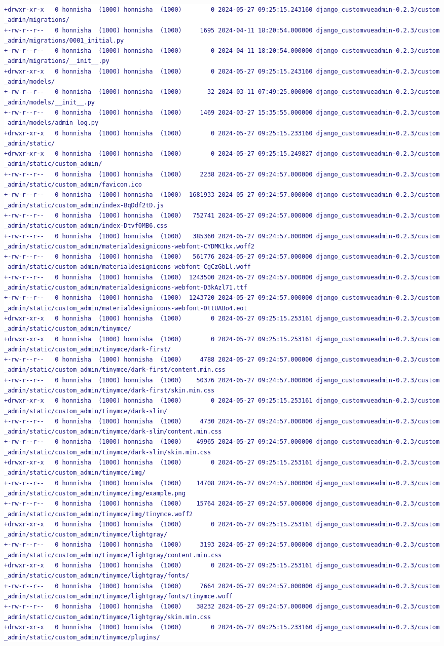 ```diff
+drwxr-xr-x   0 honnisha  (1000) honnisha  (1000)        0 2024-05-27 09:25:15.243160 django_customvueadmin-0.2.3/custom_admin/migrations/
+-rw-r--r--   0 honnisha  (1000) honnisha  (1000)     1695 2024-04-11 18:20:54.000000 django_customvueadmin-0.2.3/custom_admin/migrations/0001_initial.py
+-rw-r--r--   0 honnisha  (1000) honnisha  (1000)        0 2024-04-11 18:20:54.000000 django_customvueadmin-0.2.3/custom_admin/migrations/__init__.py
+drwxr-xr-x   0 honnisha  (1000) honnisha  (1000)        0 2024-05-27 09:25:15.243160 django_customvueadmin-0.2.3/custom_admin/models/
+-rw-r--r--   0 honnisha  (1000) honnisha  (1000)       32 2024-03-11 07:49:25.000000 django_customvueadmin-0.2.3/custom_admin/models/__init__.py
+-rw-r--r--   0 honnisha  (1000) honnisha  (1000)     1469 2024-03-27 15:35:55.000000 django_customvueadmin-0.2.3/custom_admin/models/admin_log.py
+drwxr-xr-x   0 honnisha  (1000) honnisha  (1000)        0 2024-05-27 09:25:15.233160 django_customvueadmin-0.2.3/custom_admin/static/
+drwxr-xr-x   0 honnisha  (1000) honnisha  (1000)        0 2024-05-27 09:25:15.249827 django_customvueadmin-0.2.3/custom_admin/static/custom_admin/
+-rw-r--r--   0 honnisha  (1000) honnisha  (1000)     2238 2024-05-27 09:24:57.000000 django_customvueadmin-0.2.3/custom_admin/static/custom_admin/favicon.ico
+-rw-r--r--   0 honnisha  (1000) honnisha  (1000)  1681933 2024-05-27 09:24:57.000000 django_customvueadmin-0.2.3/custom_admin/static/custom_admin/index-BqDdf2tD.js
+-rw-r--r--   0 honnisha  (1000) honnisha  (1000)   752741 2024-05-27 09:24:57.000000 django_customvueadmin-0.2.3/custom_admin/static/custom_admin/index-Dtvf0MB6.css
+-rw-r--r--   0 honnisha  (1000) honnisha  (1000)   385360 2024-05-27 09:24:57.000000 django_customvueadmin-0.2.3/custom_admin/static/custom_admin/materialdesignicons-webfont-CYDMK1kx.woff2
+-rw-r--r--   0 honnisha  (1000) honnisha  (1000)   561776 2024-05-27 09:24:57.000000 django_customvueadmin-0.2.3/custom_admin/static/custom_admin/materialdesignicons-webfont-CgCzGbLl.woff
+-rw-r--r--   0 honnisha  (1000) honnisha  (1000)  1243500 2024-05-27 09:24:57.000000 django_customvueadmin-0.2.3/custom_admin/static/custom_admin/materialdesignicons-webfont-D3kAzl71.ttf
+-rw-r--r--   0 honnisha  (1000) honnisha  (1000)  1243720 2024-05-27 09:24:57.000000 django_customvueadmin-0.2.3/custom_admin/static/custom_admin/materialdesignicons-webfont-DttUABo4.eot
+drwxr-xr-x   0 honnisha  (1000) honnisha  (1000)        0 2024-05-27 09:25:15.253161 django_customvueadmin-0.2.3/custom_admin/static/custom_admin/tinymce/
+drwxr-xr-x   0 honnisha  (1000) honnisha  (1000)        0 2024-05-27 09:25:15.253161 django_customvueadmin-0.2.3/custom_admin/static/custom_admin/tinymce/dark-first/
+-rw-r--r--   0 honnisha  (1000) honnisha  (1000)     4788 2024-05-27 09:24:57.000000 django_customvueadmin-0.2.3/custom_admin/static/custom_admin/tinymce/dark-first/content.min.css
+-rw-r--r--   0 honnisha  (1000) honnisha  (1000)    50376 2024-05-27 09:24:57.000000 django_customvueadmin-0.2.3/custom_admin/static/custom_admin/tinymce/dark-first/skin.min.css
+drwxr-xr-x   0 honnisha  (1000) honnisha  (1000)        0 2024-05-27 09:25:15.253161 django_customvueadmin-0.2.3/custom_admin/static/custom_admin/tinymce/dark-slim/
+-rw-r--r--   0 honnisha  (1000) honnisha  (1000)     4730 2024-05-27 09:24:57.000000 django_customvueadmin-0.2.3/custom_admin/static/custom_admin/tinymce/dark-slim/content.min.css
+-rw-r--r--   0 honnisha  (1000) honnisha  (1000)    49965 2024-05-27 09:24:57.000000 django_customvueadmin-0.2.3/custom_admin/static/custom_admin/tinymce/dark-slim/skin.min.css
+drwxr-xr-x   0 honnisha  (1000) honnisha  (1000)        0 2024-05-27 09:25:15.253161 django_customvueadmin-0.2.3/custom_admin/static/custom_admin/tinymce/img/
+-rw-r--r--   0 honnisha  (1000) honnisha  (1000)    14708 2024-05-27 09:24:57.000000 django_customvueadmin-0.2.3/custom_admin/static/custom_admin/tinymce/img/example.png
+-rw-r--r--   0 honnisha  (1000) honnisha  (1000)    15764 2024-05-27 09:24:57.000000 django_customvueadmin-0.2.3/custom_admin/static/custom_admin/tinymce/img/tinymce.woff2
+drwxr-xr-x   0 honnisha  (1000) honnisha  (1000)        0 2024-05-27 09:25:15.253161 django_customvueadmin-0.2.3/custom_admin/static/custom_admin/tinymce/lightgray/
+-rw-r--r--   0 honnisha  (1000) honnisha  (1000)     3193 2024-05-27 09:24:57.000000 django_customvueadmin-0.2.3/custom_admin/static/custom_admin/tinymce/lightgray/content.min.css
+drwxr-xr-x   0 honnisha  (1000) honnisha  (1000)        0 2024-05-27 09:25:15.253161 django_customvueadmin-0.2.3/custom_admin/static/custom_admin/tinymce/lightgray/fonts/
+-rw-r--r--   0 honnisha  (1000) honnisha  (1000)     7664 2024-05-27 09:24:57.000000 django_customvueadmin-0.2.3/custom_admin/static/custom_admin/tinymce/lightgray/fonts/tinymce.woff
+-rw-r--r--   0 honnisha  (1000) honnisha  (1000)    38232 2024-05-27 09:24:57.000000 django_customvueadmin-0.2.3/custom_admin/static/custom_admin/tinymce/lightgray/skin.min.css
+drwxr-xr-x   0 honnisha  (1000) honnisha  (1000)        0 2024-05-27 09:25:15.233160 django_customvueadmin-0.2.3/custom_admin/static/custom_admin/tinymce/plugins/
```